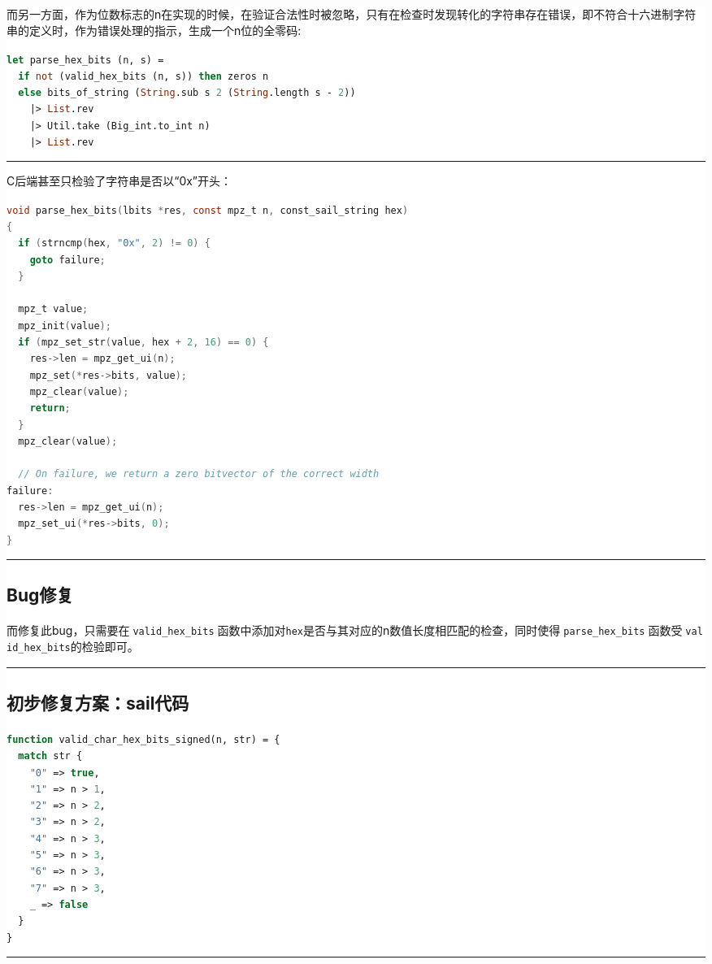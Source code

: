 而另一方面，作为位数标志的n在实现的时候，在验证合法性时被忽略，只有在检查时发现转化的字符串存在错误，即不符合十六进制字符串的定义时，作为错误处理的指示，生成一个n位的全零码:
```ocaml
let parse_hex_bits (n, s) =
  if not (valid_hex_bits (n, s)) then zeros n
  else bits_of_string (String.sub s 2 (String.length s - 2)) 
    |> List.rev 
    |> Util.take (Big_int.to_int n) 
    |> List.rev
```

---

C后端甚至只检验了字符串是否以“0x”开头：
```C
void parse_hex_bits(lbits *res, const mpz_t n, const_sail_string hex)
{
  if (strncmp(hex, "0x", 2) != 0) {
    goto failure;
  }

  mpz_t value;
  mpz_init(value);
  if (mpz_set_str(value, hex + 2, 16) == 0) {
    res->len = mpz_get_ui(n);
    mpz_set(*res->bits, value);
    mpz_clear(value);
    return;
  }
  mpz_clear(value);

  // On failure, we return a zero bitvector of the correct width
failure:
  res->len = mpz_get_ui(n);
  mpz_set_ui(*res->bits, 0);
}
```

---

## Bug修复

而修复此bug，只需要在 `valid_hex_bits` 函数中添加对`hex`是否与其对应的n数值长度相匹配的检查，同时使得 `parse_hex_bits` 函数受 `valid_hex_bits`的检验即可。

---

## 初步修复方案：sail代码

```ocaml
function valid_char_hex_bits_signed(n, str) = {
  match str {
    "0" => true,
    "1" => n > 1,
    "2" => n > 2,
    "3" => n > 2,
    "4" => n > 3,
    "5" => n > 3,
    "6" => n > 3,
    "7" => n > 3,
    _ => false
  }
}
```
---
